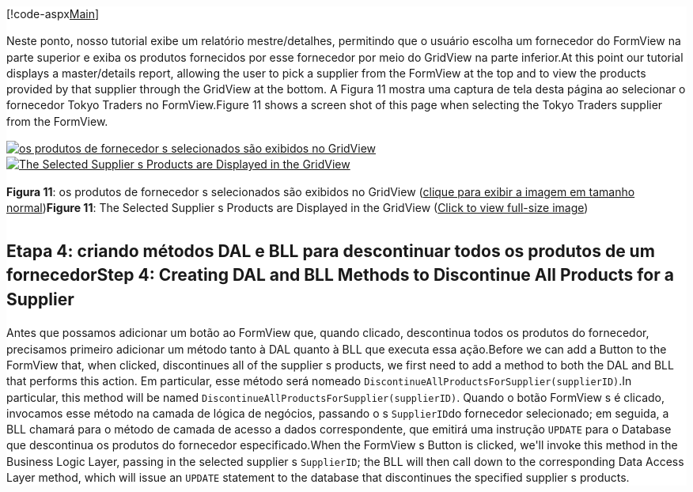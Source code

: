 [!code-aspx[Main](adding-and-responding-to-buttons-to-a-gridview-vb/samples/sample3.aspx)]

<span data-ttu-id="ff7c9-176">Neste ponto, nosso tutorial exibe um relatório mestre/detalhes, permitindo que o usuário escolha um fornecedor do FormView na parte superior e exiba os produtos fornecidos por esse fornecedor por meio do GridView na parte inferior.</span><span class="sxs-lookup"><span data-stu-id="ff7c9-176">At this point our tutorial displays a master/details report, allowing the user to pick a supplier from the FormView at the top and to view the products provided by that supplier through the GridView at the bottom.</span></span> <span data-ttu-id="ff7c9-177">A Figura 11 mostra uma captura de tela desta página ao selecionar o fornecedor Tokyo Traders no FormView.</span><span class="sxs-lookup"><span data-stu-id="ff7c9-177">Figure 11 shows a screen shot of this page when selecting the Tokyo Traders supplier from the FormView.</span></span>

<span data-ttu-id="ff7c9-178">[![os produtos de fornecedor s selecionados são exibidos no GridView](adding-and-responding-to-buttons-to-a-gridview-vb/_static/image28.png)](adding-and-responding-to-buttons-to-a-gridview-vb/_static/image27.png)</span><span class="sxs-lookup"><span data-stu-id="ff7c9-178">[![The Selected Supplier s Products are Displayed in the GridView](adding-and-responding-to-buttons-to-a-gridview-vb/_static/image28.png)](adding-and-responding-to-buttons-to-a-gridview-vb/_static/image27.png)</span></span>

<span data-ttu-id="ff7c9-179">**Figura 11**: os produtos de fornecedor s selecionados são exibidos no GridView ([clique para exibir a imagem em tamanho normal](adding-and-responding-to-buttons-to-a-gridview-vb/_static/image29.png))</span><span class="sxs-lookup"><span data-stu-id="ff7c9-179">**Figure 11**: The Selected Supplier s Products are Displayed in the GridView ([Click to view full-size image](adding-and-responding-to-buttons-to-a-gridview-vb/_static/image29.png))</span></span>

## <a name="step-4-creating-dal-and-bll-methods-to-discontinue-all-products-for-a-supplier"></a><span data-ttu-id="ff7c9-180">Etapa 4: criando métodos DAL e BLL para descontinuar todos os produtos de um fornecedor</span><span class="sxs-lookup"><span data-stu-id="ff7c9-180">Step 4: Creating DAL and BLL Methods to Discontinue All Products for a Supplier</span></span>

<span data-ttu-id="ff7c9-181">Antes que possamos adicionar um botão ao FormView que, quando clicado, descontinua todos os produtos do fornecedor, precisamos primeiro adicionar um método tanto à DAL quanto à BLL que executa essa ação.</span><span class="sxs-lookup"><span data-stu-id="ff7c9-181">Before we can add a Button to the FormView that, when clicked, discontinues all of the supplier s products, we first need to add a method to both the DAL and BLL that performs this action.</span></span> <span data-ttu-id="ff7c9-182">Em particular, esse método será nomeado `DiscontinueAllProductsForSupplier(supplierID)`.</span><span class="sxs-lookup"><span data-stu-id="ff7c9-182">In particular, this method will be named `DiscontinueAllProductsForSupplier(supplierID)`.</span></span> <span data-ttu-id="ff7c9-183">Quando o botão FormView s é clicado, invocamos esse método na camada de lógica de negócios, passando o s `SupplierID`do fornecedor selecionado; em seguida, a BLL chamará para o método de camada de acesso a dados correspondente, que emitirá uma instrução `UPDATE` para o Database que descontinua os produtos do fornecedor especificado.</span><span class="sxs-lookup"><span data-stu-id="ff7c9-183">When the FormView s Button is clicked, we'll invoke this method in the Business Logic Layer, passing in the selected supplier s `SupplierID`; the BLL will then call down to the corresponding Data Access Layer method, which will issue an `UPDATE` statement to the database that discontinues the specified supplier s products.</span></span>
